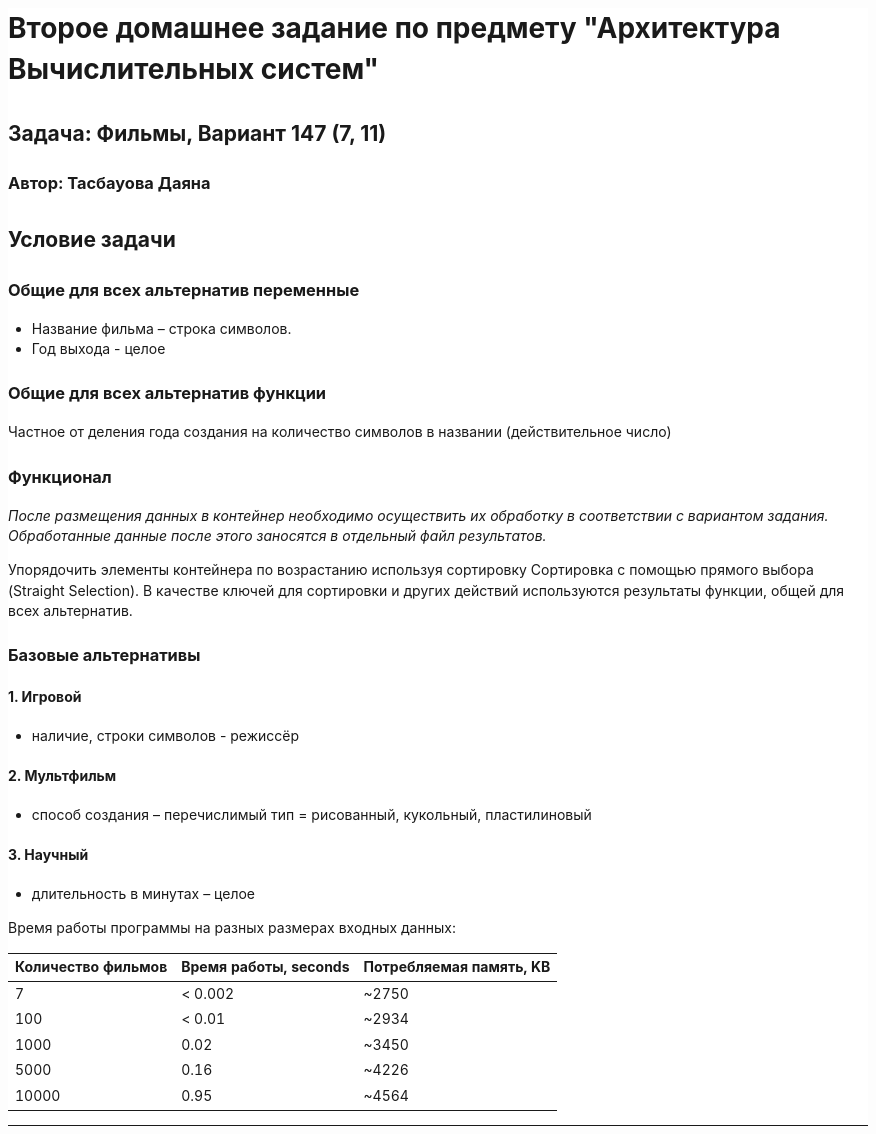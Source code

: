 # Второе домашнее задание по предмету "Архитектура Вычислительных систем"

## Задача: Фильмы, Вариант 147 (7, 11)

### Автор: Тасбауова Даяна

## Условие задачи

### Общие для всех альтернатив переменные

* Название фильма – строка символов.
* Год выхода - целое

### Общие для всех альтернатив функции

Частное от деления года создания на количество символов в названии (действительное число)

### Функционал

_После размещения данных в контейнер необходимо осуществить их обработку в соответствии с вариантом задания.
Обработанные данные после этого заносятся в отдельный файл результатов._

Упорядочить элементы контейнера по возрастанию используя сортировку Сортировка с помощью прямого выбора (Straight
Selection). В качестве ключей для сортировки и других действий используются результаты функции, общей для всех
альтернатив.

### Базовые альтернативы

#### 1. Игровой

* наличие, строки символов - режиссёр

#### 2. Мультфильм

* способ создания – перечислимый тип = рисованный, кукольный, пластилиновый

#### 3. Научный

* длительность в минутах – целое

Время работы программы на разных размерах входных данных:

Количество фильмов | Время работы, seconds | Потребляемая память, KB
--- | --- | --- 
7 | < 0.002 | ~2750
100 | < 0.01 | ~2934
1000 | 0.02 | ~3450
5000 | 0.16 | ~4226
10000 | 0.95 | ~4564

---
